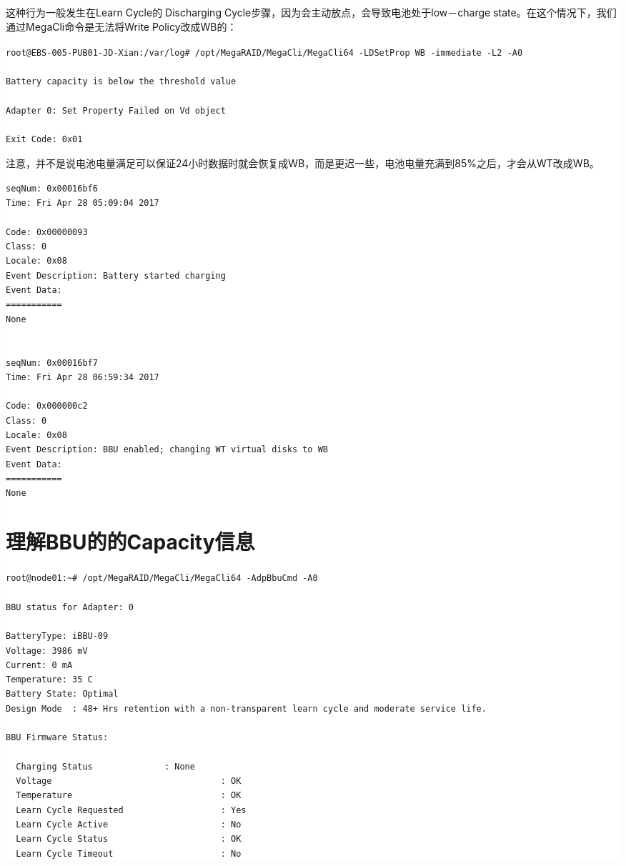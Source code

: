 这种行为一般发生在Learn Cycle的 Discharging Cycle步骤，因为会主动放点，会导致电池处于low－charge state。在这个情况下，我们通过MegaCli命令是无法将Write Policy改成WB的：

```
root@EBS-005-PUB01-JD-Xian:/var/log# /opt/MegaRAID/MegaCli/MegaCli64 -LDSetProp WB -immediate -L2 -A0
                                     
Battery capacity is below the threshold value

Adapter 0: Set Property Failed on Vd object

Exit Code: 0x01

```


注意，并不是说电池电量满足可以保证24小时数据时就会恢复成WB，而是更迟一些，电池电量充满到85%之后，才会从WT改成WB。

```
seqNum: 0x00016bf6
Time: Fri Apr 28 05:09:04 2017

Code: 0x00000093
Class: 0
Locale: 0x08
Event Description: Battery started charging
Event Data:
===========
None


seqNum: 0x00016bf7
Time: Fri Apr 28 06:59:34 2017

Code: 0x000000c2
Class: 0
Locale: 0x08
Event Description: BBU enabled; changing WT virtual disks to WB
Event Data:
===========
None
```

# 理解BBU的的Capacity信息

```
root@node01:~# /opt/MegaRAID/MegaCli/MegaCli64 -AdpBbuCmd -A0
                                     
BBU status for Adapter: 0

BatteryType: iBBU-09
Voltage: 3986 mV
Current: 0 mA
Temperature: 35 C
Battery State: Optimal
Design Mode  : 48+ Hrs retention with a non-transparent learn cycle and moderate service life.

BBU Firmware Status:

  Charging Status              : None
  Voltage                                 : OK
  Temperature                             : OK
  Learn Cycle Requested	                  : Yes
  Learn Cycle Active                      : No
  Learn Cycle Status                      : OK
  Learn Cycle Timeout                     : No
```